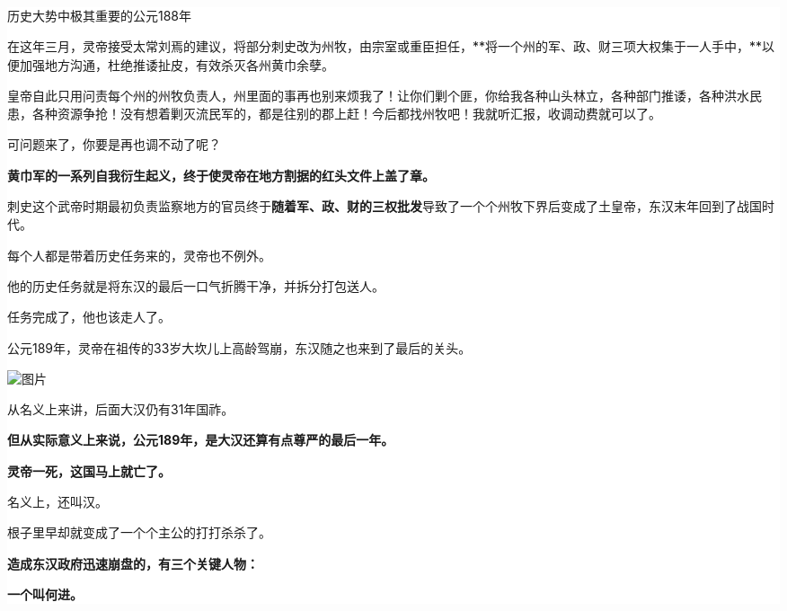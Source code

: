 


历史大势中极其重要的公元188年



在这年三月，灵帝接受太常刘焉的建议，将部分刺史改为州牧，由宗室或重臣担任，**将一个州的军、政、财三项大权集于一人手中，**以便加强地方沟通，杜绝推诿扯皮，有效杀灭各州黄巾余孽。



皇帝自此只用问责每个州的州牧负责人，州里面的事再也别来烦我了！让你们剿个匪，你给我各种山头林立，各种部门推诿，各种洪水民患，各种资源争抢！没有想着剿灭流民军的，都是往别的郡上赶！今后都找州牧吧！我就听汇报，收调动费就可以了。



可问题来了，你要是再也调不动了呢？



**黄巾军的一系列自我衍生起义，终于使灵帝在地方割据的红头文件上盖了章。**



刺史这个武帝时期最初负责监察地方的官员终于**随着军、政、财的三权批发**导致了一个个州牧下界后变成了土皇帝，东汉末年回到了战国时代。



每个人都是带着历史任务来的，灵帝也不例外。



他的历史任务就是将东汉的最后一口气折腾干净，并拆分打包送人。



任务完成了，他也该走人了。



公元189年，灵帝在祖传的33岁大坎儿上高龄驾崩，东汉随之也来到了最后的关头。



![图片](../img/第四十四战：黄巾起义（全）大乱四百年的开端.assets/640-20220428084828369.gif)



从名义上来讲，后面大汉仍有31年国祚。



**但从实际意义上来说，公元189年，是大汉还算有点尊严的最后一年。**



**灵帝一死，这国马上就亡了。**



名义上，还叫汉。



根子里早却就变成了一个个主公的打打杀杀了。



**造成东汉政府****迅速****崩盘的，有三个关键人物：**



**一个叫何进。**


